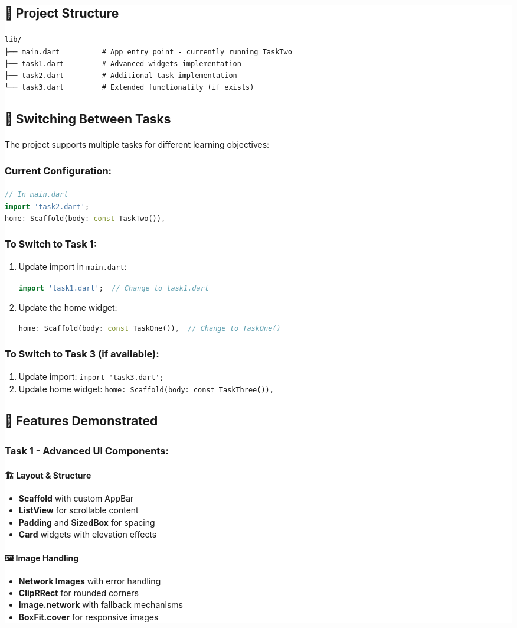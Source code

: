 ## 📁 Project Structure

```
lib/
├── main.dart          # App entry point - currently running TaskTwo
├── task1.dart         # Advanced widgets implementation
├── task2.dart         # Additional task implementation  
└── task3.dart         # Extended functionality (if exists)
```

## 🔄 Switching Between Tasks

The project supports multiple tasks for different learning objectives:

### Current Configuration:
```dart
// In main.dart
import 'task2.dart';
home: Scaffold(body: const TaskTwo()),
```

### To Switch to Task 1:
1. Update import in `main.dart`:
   ```dart
   import 'task1.dart';  // Change to task1.dart
   ```

2. Update the home widget:
   ```dart
   home: Scaffold(body: const TaskOne()),  // Change to TaskOne()
   ```

### To Switch to Task 3 (if available):
1. Update import: `import 'task3.dart';`
2. Update home widget: `home: Scaffold(body: const TaskThree()),`

## 🎯 Features Demonstrated

### Task 1 - Advanced UI Components:

#### 🏗️ **Layout & Structure**
- **Scaffold** with custom AppBar
- **ListView** for scrollable content
- **Padding** and **SizedBox** for spacing
- **Card** widgets with elevation effects

#### 🖼️ **Image Handling**
- **Network Images** with error handling
- **ClipRRect** for rounded corners
- **Image.network** with fallback mechanisms
- **BoxFit.cover** for responsive images
